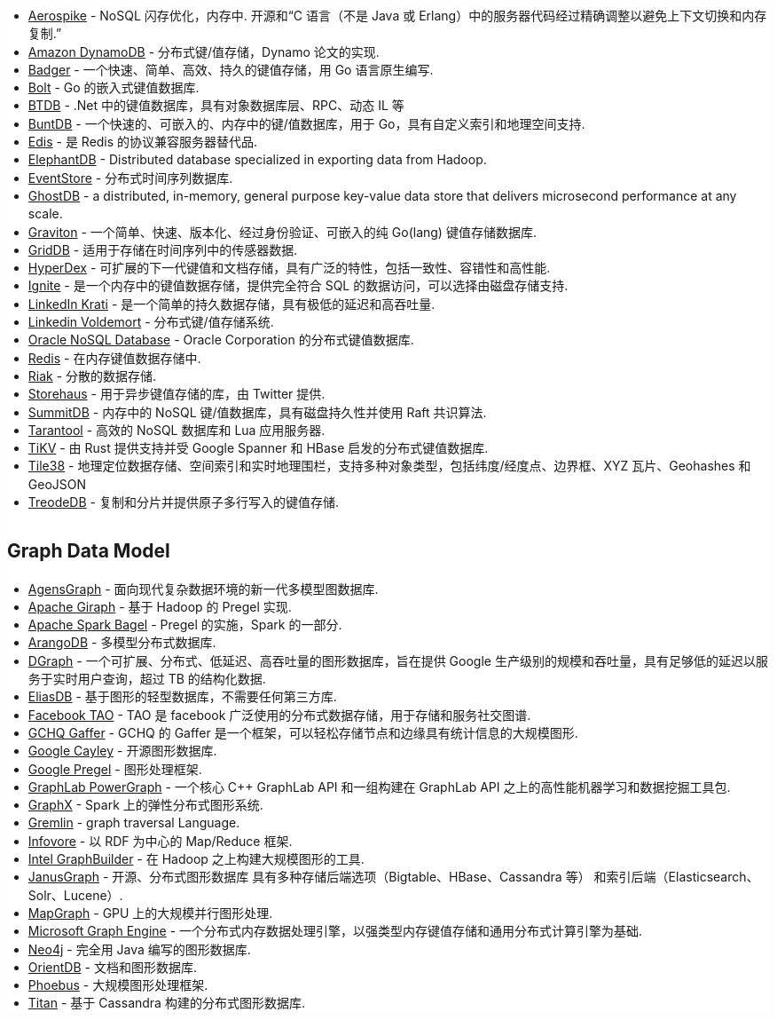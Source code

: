 * [Aerospike](http://www.aerospike.com/)  - NoSQL 闪存优化，内存中. 开源和“C 语言（不是 Java 或 Erlang）中的服务器代码经过精确调整以避免上下文切换和内存复制.”
* [Amazon DynamoDB](https://aws.amazon.com/dynamodb/) - 分布式键/值存储，Dynamo 论文的实现.
* [Badger](https://open.dgraph.io/post/badger/) - 一个快速、简单、高效、持久的键值存储，用 Go 语言原生编写.
* [Bolt](https://github.com/boltdb/bolt) - Go 的嵌入式键值数据库.
* [BTDB](https://github.com/Bobris/BTDB) - .Net 中的键值数据库，具有对象数据库层、RPC、动态 IL 等
* [BuntDB](https://github.com/tidwall/buntdb) - 一个快速的、可嵌入的、内存中的键/值数据库，用于 Go，具有自定义索引和地理空间支持.
* [Edis](https://github.com/cbd/edis) - 是 Redis 的协议兼容服务器替代品.
* [ElephantDB](https://github.com/nathanmarz/elephantdb) - Distributed database specialized in exporting data from Hadoop.
* [EventStore](https://geteventstore.com/) - 分布式时间序列数据库.
* [GhostDB](https://github.com/jakekgrog/GhostDB) - a distributed, in-memory, general purpose key-value data store that delivers microsecond performance at any scale.
* [Graviton](https://github.com/deroproject/graviton) - 一个简单、快速、版本化、经过身份验证、可嵌入的纯 Go(lang) 键值存储数据库.
* [GridDB](https://github.com/griddb/griddb_nosql) - 适用于存储在时间序列中的传感器数据.
* [HyperDex](https://github.com/rescrv/HyperDex) - 可扩展的下一代键值和文档存储，具有广泛的特性，包括一致性、容错性和高性能.
* [Ignite](https://ignite.apache.org/index.html) - 是一个内存中的键值数据存储，提供完全符合 SQL 的数据访问，可以选择由磁盘存储支持.
* [LinkedIn Krati](https://github.com/linkedin-sna/sna-page/tree/master/krati) - 是一个简单的持久数据存储，具有极低的延迟和高吞吐量.
* [Linkedin Voldemort](http://www.project-voldemort.com/voldemort/) - 分布式键/值存储系统.
* [Oracle NoSQL Database](http://www.oracle.com/technetwork/database/database-technologies/nosqldb/overview/index.html) - Oracle Corporation 的分布式键值数据库.
* [Redis](https://redis.io/) - 在内存键值数据存储中.
* [Riak](https://github.com/basho/riak) - 分散的数据存储.
* [Storehaus](https://github.com/twitter/storehaus) - 用于异步键值存储的库，由 Twitter 提供.
* [SummitDB](https://github.com/tidwall/summitdb) - 内存中的 NoSQL 键/值数据库，具有磁盘持久性并使用 Raft 共识算法.
* [Tarantool](https://github.com/tarantool/tarantool) - 高效的 NoSQL 数据库和 Lua 应用服务器.
* [TiKV](https://github.com/pingcap/tikv) - 由 Rust 提供支持并受 Google Spanner 和 HBase 启发的分布式键值数据库.
* [Tile38](https://github.com/tidwall/tile38) - 地理定位数据存储、空间索引和实时地理围栏，支持多种对象类型，包括纬度/经度点、边界框、XYZ 瓦片、Geohashes 和 GeoJSON
* [TreodeDB](https://github.com/Treode/store) - 复制和分片并提供原子多行写入的键值存储.


## Graph Data Model

* [AgensGraph](http://www.agensgraph.com/) - 面向现代复杂数据环境的新一代多模型图数据库.
* [Apache Giraph](http://giraph.apache.org/) - 基于 Hadoop 的 Pregel 实现.
* [Apache Spark Bagel](http://spark.apache.org/docs/0.7.3/bagel-programming-guide.html) - Pregel 的实施，Spark 的一部分.
* [ArangoDB](https://www.arangodb.com/) - 多模型分布式数据库.
* [DGraph](https://github.com/dgraph-io/dgraph) - 一个可扩展、分布式、低延迟、高吞吐量的图形数据库，旨在提供 Google 生产级别的规模和吞吐量，具有足够低的延迟以服务于实时用户查询，超过 TB 的结构化数据.
* [EliasDB](https://github.com/krotik/eliasdb) - 基于图形的轻型数据库，不需要任何第三方库.
* [Facebook TAO](https://www.facebook.com/notes/facebook-engineering/tao-the-power-of-the-graph/10151525983993920) - TAO 是 facebook 广泛使用的分布式数据存储，用于存储和服务社交图谱.
* [GCHQ Gaffer](https://github.com/gchq/Gaffer) - GCHQ 的 Gaffer 是一个框架，可以轻松存储节点和边缘具有统计信息的大规模图形.
* [Google Cayley](https://github.com/cayleygraph/cayley) - 开源图形数据库.
* [Google Pregel](http://kowshik.github.io/JPregel/pregel_paper.pdf) - 图形处理框架.
* [GraphLab PowerGraph](https://turi.com/products/create/docs/) - 一个核心 C++ GraphLab API 和一组构建在 GraphLab API 之上的高性能机器学习和数据挖掘工具包.
* [GraphX](https://amplab.cs.berkeley.edu/publication/graphx-grades/) - Spark 上的弹性分布式图形系统.
* [Gremlin](https://github.com/tinkerpop/gremlin) - graph traversal Language.
* [Infovore](https://github.com/paulhoule/infovore) - 以 RDF 为中心的 Map/Reduce 框架.
* [Intel GraphBuilder](https://01.org/graphbuilder/) - 在 Hadoop 之上构建大规模图形的工具.
* [JanusGraph](http://janusgraph.org) - 开源、分布式图形数据库
  具有多种存储后端选项（Bigtable、HBase、Cassandra 等）
  和索引后端（Elasticsearch、Solr、Lucene）.
* [MapGraph](https://www.blazegraph.com/mapgraph-technology/) - GPU 上的大规模并行图形处理.
* [Microsoft Graph Engine](https://github.com/Microsoft/GraphEngine) - 一个分布式内存数据处理引擎，以强类型内存键值存储和通用分布式计算引擎为基础.
* [Neo4j](https://neo4j.com/) - 完全用 Java 编写的图形数据库.
* [OrientDB](http://orientdb.com/) - 文档和图形数据库.
* [Phoebus](https://github.com/xslogic/phoebus) - 大规模图形处理框架.
* [Titan](http://thinkaurelius.github.io/titan/) - 基于 Cassandra 构建的分布式图形数据库.